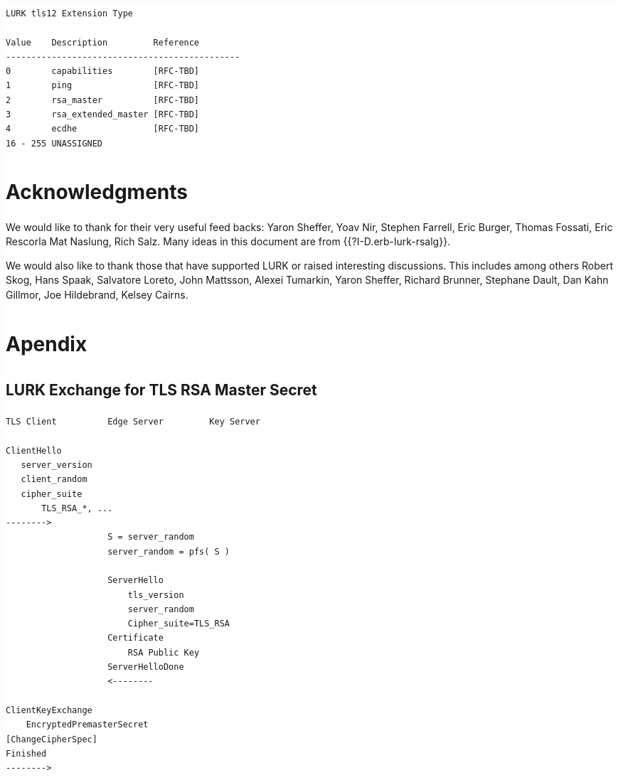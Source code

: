     LURK tls12 Extension Type 
    
    Value    Description         Reference
    ----------------------------------------------
    0        capabilities        [RFC-TBD]
    1        ping                [RFC-TBD]
    2        rsa_master          [RFC-TBD]
    3        rsa_extended_master [RFC-TBD]
    4        ecdhe               [RFC-TBD]
    16 - 255 UNASSIGNED                  



# Acknowledgments
      
We would like to thank for their very useful feed backs: Yaron
Sheffer, Yoav Nir, Stephen Farrell, Eric Burger, Thomas Fossati, Eric
Rescorla Mat Naslung, Rich Salz. Many ideas in this document are from
{{?I-D.erb-lurk-rsalg}}.

We would also like to thank those that have supported LURK or raised
interesting discussions. This includes among others Robert Skog, Hans
Spaak, Salvatore Loreto, John Mattsson, Alexei Tumarkin, Yaron Sheffer,
Richard Brunner, Stephane Dault, Dan Kahn Gillmor, Joe Hildebrand,
Kelsey Cairns.  


# Apendix
## LURK Exchange for TLS RSA Master Secret 

    TLS Client          Edge Server         Key Server
    
    ClientHello
       server_version  
       client_random         
       cipher_suite 
           TLS_RSA_*, ... 
    --------> 
                        S = server_random                          
                        server_random = pfs( S )

                        ServerHello
                            tls_version  
                            server_random        
                            Cipher_suite=TLS_RSA 
                        Certificate
                            RSA Public Key
                        ServerHelloDone
                        <-------- 
    
    ClientKeyExchange
        EncryptedPremasterSecret 
    [ChangeCipherSpec]
    Finished              
    -------->  
    